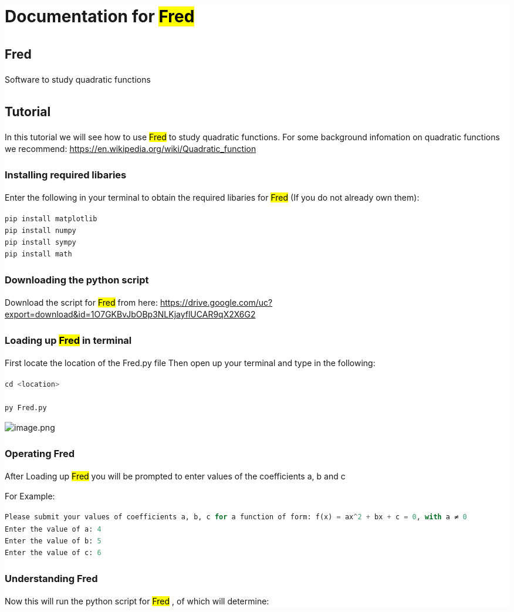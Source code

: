 # Documentation for <mark>Fred</mark>

## Fred
Software to study quadratic functions

## Tutorial

In this tutorial we will see how to use <mark>Fred</mark> to study quadratic functions. For some background infomation on quadratic functions we recommend: https://en.wikipedia.org/wiki/Quadratic_function

### Installing required libaries
Enter the following in your terminal to obtain the required libaries for <mark>Fred</mark> (If you do not already own them):
```python
pip install matplotlib
pip install numpy
pip install sympy
pip install math
```


### Downloading the python script
Download the script for <mark>Fred</mark> from here: https://drive.google.com/uc?export=download&id=1O7GKBvJbOBp3NLKjayflUCAR9qX2X6G2

### Loading up <mark>Fred</mark> in terminal
First locate the location of the Fred.py file
Then open up your terminal and type in the following:
```python
cd <location>

py Fred.py
```
![image.png](./downloads/Fred_Images/1.png)

### Operating Fred
After Loading up <mark>Fred</mark> you will be prompted to enter values of the coefficients a, b and c

For Example: 
```python
Please submit your values of coefficients a, b, c for a function of form: f(x) = ax^2 + bx + c = 0, with a ≠ 0
Enter the value of a: 4
Enter the value of b: 5
Enter the value of c: 6
```

### Understanding Fred
Now this will run the python script for <mark>Fred</mark> , of which will determine:
